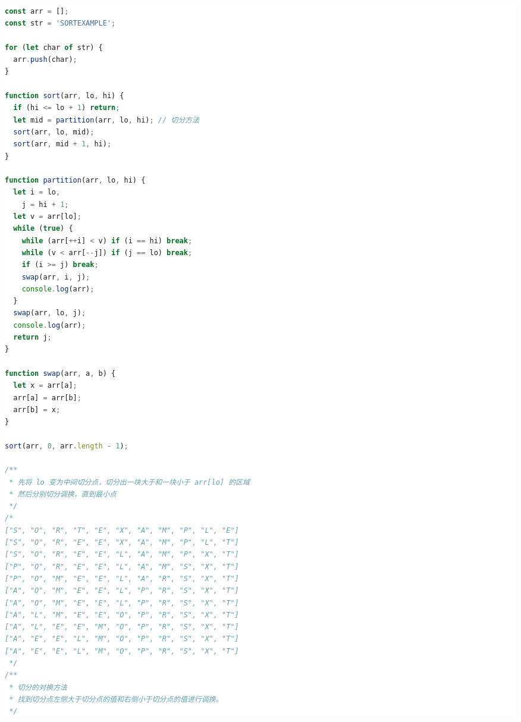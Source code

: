```js
const arr = [];
const str = 'SORTEXAMPLE';

for (let char of str) {
  arr.push(char);
}

function sort(arr, lo, hi) {
  if (hi <= lo + 1) return;
  let mid = partition(arr, lo, hi); // 切分方法
  sort(arr, lo, mid);
  sort(arr, mid + 1, hi);
}

function partition(arr, lo, hi) {
  let i = lo,
    j = hi + 1;
  let v = arr[lo];
  while (true) {
    while (arr[++i] < v) if (i == hi) break;
    while (v < arr[--j]) if (j == lo) break;
    if (i >= j) break;
    swap(arr, i, j);
    console.log(arr);
  }
  swap(arr, lo, j);
  console.log(arr);
  return j;
}

function swap(arr, a, b) {
  let x = arr[a];
  arr[a] = arr[b];
  arr[b] = x;
}

sort(arr, 0, arr.length - 1);

/**
 * 先将 lo 变为中间切分点，切分出一块大于和一块小于 arr[lo] 的区域
 * 然后分别切分调换，直到最小点
 */
/*
["S", "O", "R", "T", "E", "X", "A", "M", "P", "L", "E"]
["S", "O", "R", "E", "E", "X", "A", "M", "P", "L", "T"]
["S", "O", "R", "E", "E", "L", "A", "M", "P", "X", "T"]
["P", "O", "R", "E", "E", "L", "A", "M", "S", "X", "T"]
["P", "O", "M", "E", "E", "L", "A", "R", "S", "X", "T"]
["A", "O", "M", "E", "E", "L", "P", "R", "S", "X", "T"]
["A", "O", "M", "E", "E", "L", "P", "R", "S", "X", "T"]
["A", "L", "M", "E", "E", "O", "P", "R", "S", "X", "T"]
["A", "L", "E", "E", "M", "O", "P", "R", "S", "X", "T"]
["A", "E", "E", "L", "M", "O", "P", "R", "S", "X", "T"]
["A", "E", "E", "L", "M", "O", "P", "R", "S", "X", "T"]
 */
/**
 * 切分的对换方法
 * 找到切分点左侧大于切分点的值和右侧小于切分点的值进行调换。
 */
```
